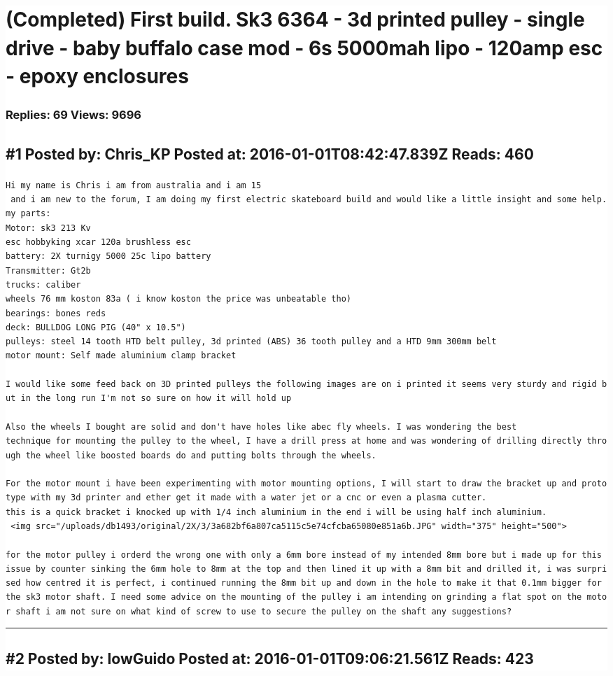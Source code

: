 # (Completed) First build. Sk3 6364 - 3d printed pulley - single drive - baby buffalo case mod - 6s 5000mah lipo - 120amp esc - epoxy enclosures

### Replies: 69 Views: 9696

## \#1 Posted by: Chris_KP Posted at: 2016-01-01T08:42:47.839Z Reads: 460

```
Hi my name is Chris i am from australia and i am 15
 and i am new to the forum, I am doing my first electric skateboard build and would like a little insight and some help.
my parts:
Motor: sk3 213 Kv 
esc hobbyking xcar 120a brushless esc
battery: 2X turnigy 5000 25c lipo battery
Transmitter: Gt2b 
trucks: caliber 
wheels 76 mm koston 83a ( i know koston the price was unbeatable tho)
bearings: bones reds 
deck: BULLDOG LONG PIG (40" x 10.5") 
pulleys: steel 14 tooth HTD belt pulley, 3d printed (ABS) 36 tooth pulley and a HTD 9mm 300mm belt
motor mount: Self made aluminium clamp bracket 

I would like some feed back on 3D printed pulleys the following images are on i printed it seems very sturdy and rigid but in the long run I'm not so sure on how it will hold up  

Also the wheels I bought are solid and don't have holes like abec fly wheels. I was wondering the best 
technique for mounting the pulley to the wheel, I have a drill press at home and was wondering of drilling directly through the wheel like boosted boards do and putting bolts through the wheels. 

For the motor mount i have been experimenting with motor mounting options, I will start to draw the bracket up and prototype with my 3d printer and ether get it made with a water jet or a cnc or even a plasma cutter.
this is a quick bracket i knocked up with 1/4 inch aluminium in the end i will be using half inch aluminium.
 <img src="/uploads/db1493/original/2X/3/3a682bf6a807ca5115c5e74cfcba65080e851a6b.JPG" width="375" height="500"> 

for the motor pulley i orderd the wrong one with only a 6mm bore instead of my intended 8mm bore but i made up for this issue by counter sinking the 6mm hole to 8mm at the top and then lined it up with a 8mm bit and drilled it, i was surprised how centred it is perfect, i continued running the 8mm bit up and down in the hole to make it that 0.1mm bigger for the sk3 motor shaft. I need some advice on the mounting of the pulley i am intending on grinding a flat spot on the motor shaft i am not sure on what kind of screw to use to secure the pulley on the shaft any suggestions?
```

---
## \#2 Posted by: lowGuido Posted at: 2016-01-01T09:06:21.561Z Reads: 423
